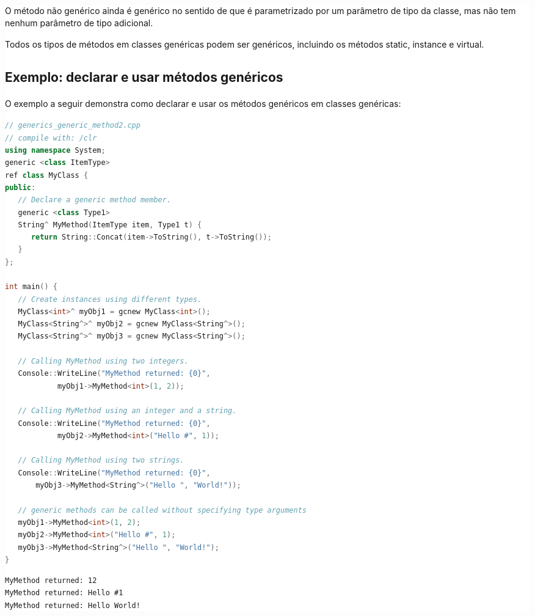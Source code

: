 O método não genérico ainda é genérico no sentido de que é parametrizado por um parâmetro de tipo da classe, mas não tem nenhum parâmetro de tipo adicional.

Todos os tipos de métodos em classes genéricas podem ser genéricos, incluindo os métodos static, instance e virtual.

## <a name="example-declare-and-use-generic-methods"></a>Exemplo: declarar e usar métodos genéricos

O exemplo a seguir demonstra como declarar e usar os métodos genéricos em classes genéricas:

```cpp
// generics_generic_method2.cpp
// compile with: /clr
using namespace System;
generic <class ItemType>
ref class MyClass {
public:
   // Declare a generic method member.
   generic <class Type1>
   String^ MyMethod(ItemType item, Type1 t) {
      return String::Concat(item->ToString(), t->ToString());
   }
};

int main() {
   // Create instances using different types.
   MyClass<int>^ myObj1 = gcnew MyClass<int>();
   MyClass<String^>^ myObj2 = gcnew MyClass<String^>();
   MyClass<String^>^ myObj3 = gcnew MyClass<String^>();

   // Calling MyMethod using two integers.
   Console::WriteLine("MyMethod returned: {0}",
            myObj1->MyMethod<int>(1, 2));

   // Calling MyMethod using an integer and a string.
   Console::WriteLine("MyMethod returned: {0}",
            myObj2->MyMethod<int>("Hello #", 1));

   // Calling MyMethod using two strings.
   Console::WriteLine("MyMethod returned: {0}",
       myObj3->MyMethod<String^>("Hello ", "World!"));

   // generic methods can be called without specifying type arguments
   myObj1->MyMethod<int>(1, 2);
   myObj2->MyMethod<int>("Hello #", 1);
   myObj3->MyMethod<String^>("Hello ", "World!");
}
```

```Output
MyMethod returned: 12
MyMethod returned: Hello #1
MyMethod returned: Hello World!
```
